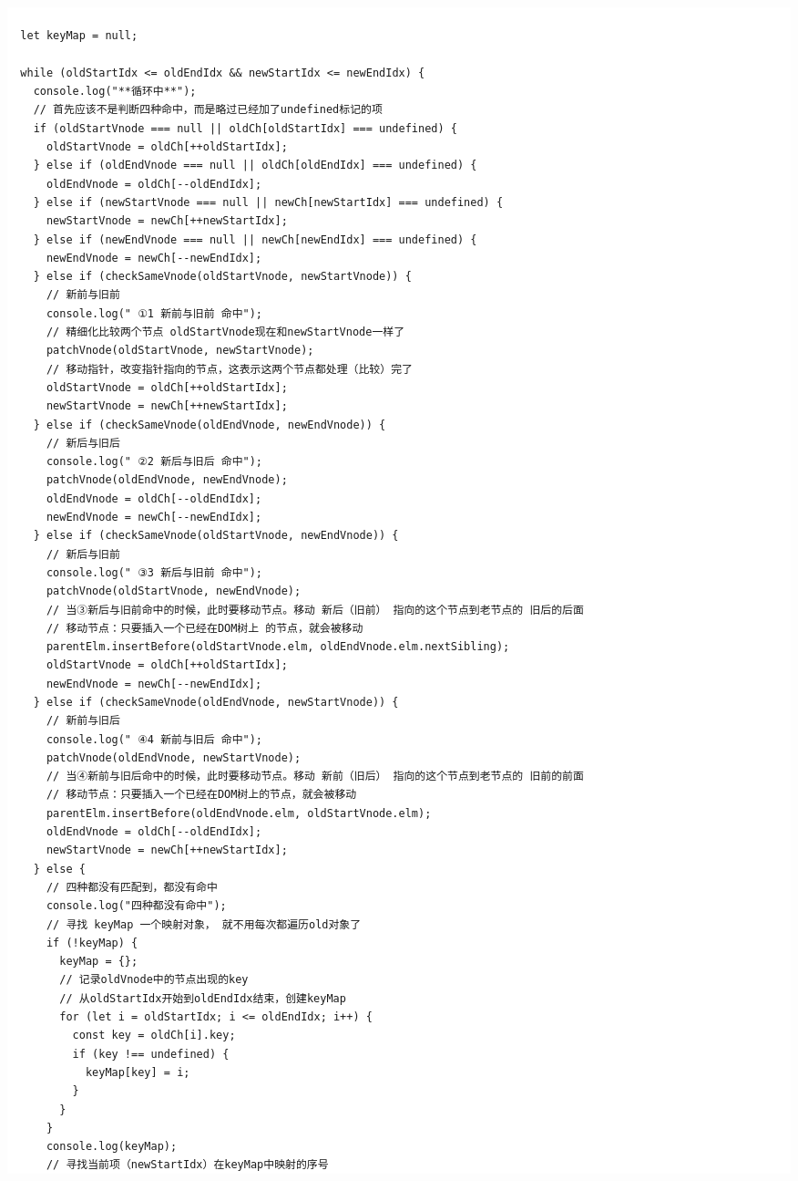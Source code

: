 ```

  let keyMap = null;

  while (oldStartIdx <= oldEndIdx && newStartIdx <= newEndIdx) {
    console.log("**循环中**");
    // 首先应该不是判断四种命中，而是略过已经加了undefined标记的项
    if (oldStartVnode === null || oldCh[oldStartIdx] === undefined) {
      oldStartVnode = oldCh[++oldStartIdx];
    } else if (oldEndVnode === null || oldCh[oldEndIdx] === undefined) {
      oldEndVnode = oldCh[--oldEndIdx];
    } else if (newStartVnode === null || newCh[newStartIdx] === undefined) {
      newStartVnode = newCh[++newStartIdx];
    } else if (newEndVnode === null || newCh[newEndIdx] === undefined) {
      newEndVnode = newCh[--newEndIdx];
    } else if (checkSameVnode(oldStartVnode, newStartVnode)) {
      // 新前与旧前
      console.log(" ①1 新前与旧前 命中");
      // 精细化比较两个节点 oldStartVnode现在和newStartVnode一样了
      patchVnode(oldStartVnode, newStartVnode);
      // 移动指针，改变指针指向的节点，这表示这两个节点都处理（比较）完了
      oldStartVnode = oldCh[++oldStartIdx];
      newStartVnode = newCh[++newStartIdx];
    } else if (checkSameVnode(oldEndVnode, newEndVnode)) {
      // 新后与旧后
      console.log(" ②2 新后与旧后 命中");
      patchVnode(oldEndVnode, newEndVnode);
      oldEndVnode = oldCh[--oldEndIdx];
      newEndVnode = newCh[--newEndIdx];
    } else if (checkSameVnode(oldStartVnode, newEndVnode)) {
      // 新后与旧前
      console.log(" ③3 新后与旧前 命中");
      patchVnode(oldStartVnode, newEndVnode);
      // 当③新后与旧前命中的时候，此时要移动节点。移动 新后（旧前） 指向的这个节点到老节点的 旧后的后面
      // 移动节点：只要插入一个已经在DOM树上 的节点，就会被移动
      parentElm.insertBefore(oldStartVnode.elm, oldEndVnode.elm.nextSibling);
      oldStartVnode = oldCh[++oldStartIdx];
      newEndVnode = newCh[--newEndIdx];
    } else if (checkSameVnode(oldEndVnode, newStartVnode)) {
      // 新前与旧后
      console.log(" ④4 新前与旧后 命中");
      patchVnode(oldEndVnode, newStartVnode);
      // 当④新前与旧后命中的时候，此时要移动节点。移动 新前（旧后） 指向的这个节点到老节点的 旧前的前面
      // 移动节点：只要插入一个已经在DOM树上的节点，就会被移动
      parentElm.insertBefore(oldEndVnode.elm, oldStartVnode.elm);
      oldEndVnode = oldCh[--oldEndIdx];
      newStartVnode = newCh[++newStartIdx];
    } else {
      // 四种都没有匹配到，都没有命中
      console.log("四种都没有命中");
      // 寻找 keyMap 一个映射对象， 就不用每次都遍历old对象了
      if (!keyMap) {
        keyMap = {};
        // 记录oldVnode中的节点出现的key
        // 从oldStartIdx开始到oldEndIdx结束，创建keyMap
        for (let i = oldStartIdx; i <= oldEndIdx; i++) {
          const key = oldCh[i].key;
          if (key !== undefined) {
            keyMap[key] = i;
          }
        }
      }
      console.log(keyMap);
      // 寻找当前项（newStartIdx）在keyMap中映射的序号
```